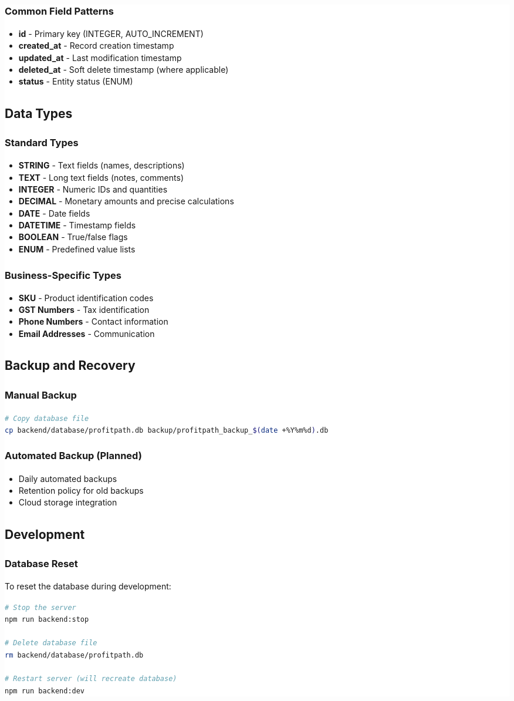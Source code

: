 ### Common Field Patterns
- **id** - Primary key (INTEGER, AUTO_INCREMENT)
- **created_at** - Record creation timestamp
- **updated_at** - Last modification timestamp
- **deleted_at** - Soft delete timestamp (where applicable)
- **status** - Entity status (ENUM)

## Data Types

### Standard Types
- **STRING** - Text fields (names, descriptions)
- **TEXT** - Long text fields (notes, comments)
- **INTEGER** - Numeric IDs and quantities
- **DECIMAL** - Monetary amounts and precise calculations
- **DATE** - Date fields
- **DATETIME** - Timestamp fields
- **BOOLEAN** - True/false flags
- **ENUM** - Predefined value lists

### Business-Specific Types
- **SKU** - Product identification codes
- **GST Numbers** - Tax identification
- **Phone Numbers** - Contact information
- **Email Addresses** - Communication

## Backup and Recovery

### Manual Backup
```bash
# Copy database file
cp backend/database/profitpath.db backup/profitpath_backup_$(date +%Y%m%d).db
```

### Automated Backup (Planned)
- Daily automated backups
- Retention policy for old backups
- Cloud storage integration

## Development

### Database Reset
To reset the database during development:

```bash
# Stop the server
npm run backend:stop

# Delete database file
rm backend/database/profitpath.db

# Restart server (will recreate database)
npm run backend:dev
```

